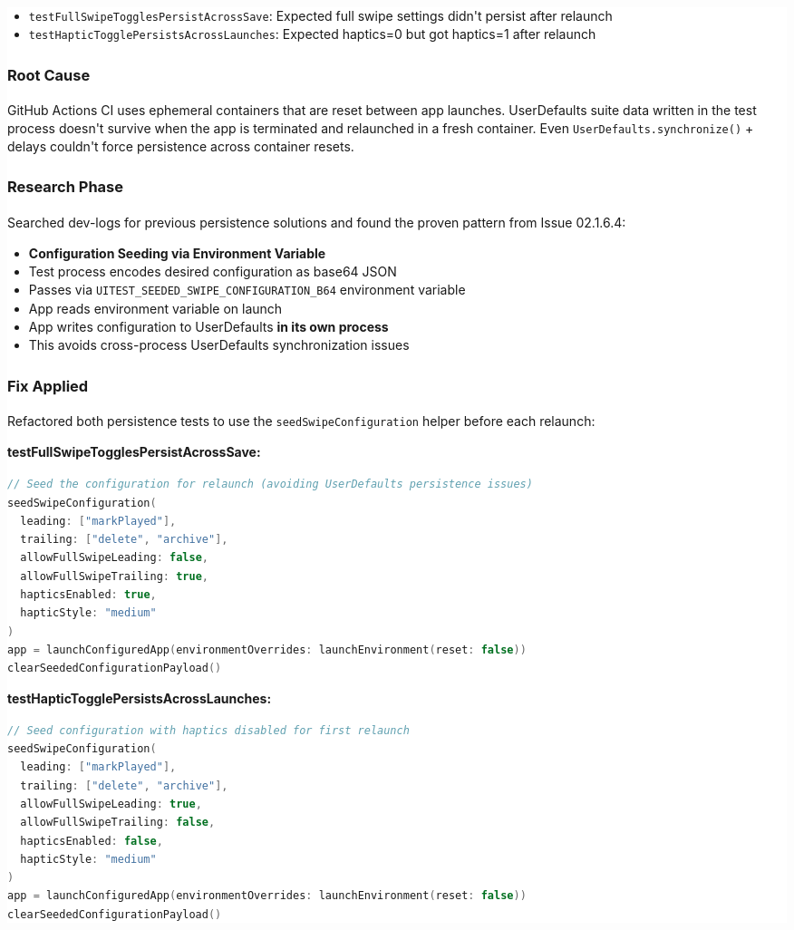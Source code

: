 - `testFullSwipeTogglesPersistAcrossSave`: Expected full swipe settings didn't persist after relaunch
- `testHapticTogglePersistsAcrossLaunches`: Expected haptics=0 but got haptics=1 after relaunch

### Root Cause

GitHub Actions CI uses ephemeral containers that are reset between app launches. UserDefaults suite data written in the test process doesn't survive when the app is terminated and relaunched in a fresh container. Even `UserDefaults.synchronize()` + delays couldn't force persistence across container resets.

### Research Phase

Searched dev-logs for previous persistence solutions and found the proven pattern from Issue 02.1.6.4:

- **Configuration Seeding via Environment Variable**
- Test process encodes desired configuration as base64 JSON
- Passes via `UITEST_SEEDED_SWIPE_CONFIGURATION_B64` environment variable
- App reads environment variable on launch
- App writes configuration to UserDefaults **in its own process**
- This avoids cross-process UserDefaults synchronization issues

### Fix Applied

Refactored both persistence tests to use the `seedSwipeConfiguration` helper before each relaunch:

**testFullSwipeTogglesPersistAcrossSave:**

```swift
// Seed the configuration for relaunch (avoiding UserDefaults persistence issues)
seedSwipeConfiguration(
  leading: ["markPlayed"],
  trailing: ["delete", "archive"],
  allowFullSwipeLeading: false,
  allowFullSwipeTrailing: true,
  hapticsEnabled: true,
  hapticStyle: "medium"
)
app = launchConfiguredApp(environmentOverrides: launchEnvironment(reset: false))
clearSeededConfigurationPayload()
```

**testHapticTogglePersistsAcrossLaunches:**

```swift
// Seed configuration with haptics disabled for first relaunch
seedSwipeConfiguration(
  leading: ["markPlayed"],
  trailing: ["delete", "archive"],
  allowFullSwipeLeading: true,
  allowFullSwipeTrailing: false,
  hapticsEnabled: false,
  hapticStyle: "medium"
)
app = launchConfiguredApp(environmentOverrides: launchEnvironment(reset: false))
clearSeededConfigurationPayload()
```
